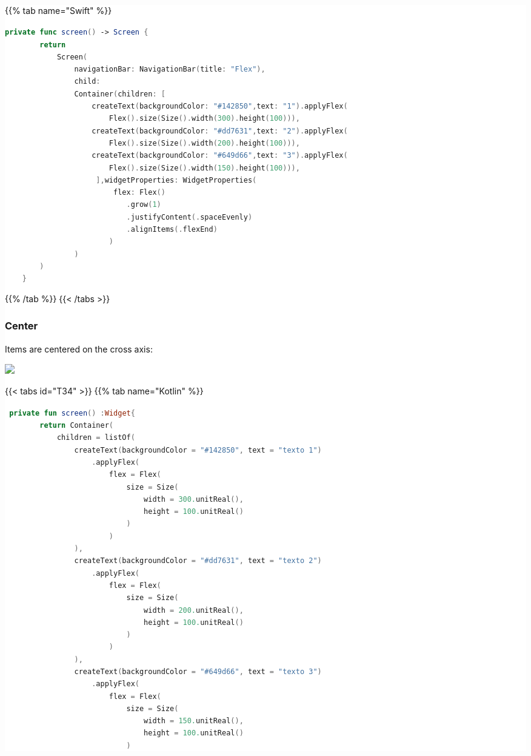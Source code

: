 {{% tab name="Swift" %}}
```swift
private func screen() -> Screen {
        return
            Screen(
                navigationBar: NavigationBar(title: "Flex"),
                child:
                Container(children: [
                    createText(backgroundColor: "#142850",text: "1").applyFlex(
                        Flex().size(Size().width(300).height(100))),
                    createText(backgroundColor: "#dd7631",text: "2").applyFlex(
                        Flex().size(Size().width(200).height(100))),
                    createText(backgroundColor: "#649d66",text: "3").applyFlex(
                        Flex().size(Size().width(150).height(100))),                   
                     ],widgetProperties: WidgetProperties(
                         flex: Flex()
                            .grow(1)
                            .justifyContent(.spaceEvenly)
                            .alignItems(.flexEnd)
                        )
                )
        )
    }
```
{{% /tab %}}
{{< /tabs >}}

### **Center**

Items are centered on the cross axis:

![](https://lh5.googleusercontent.com/ruy-mtlJQlJ9eCag6xAN5C_wOm3Bh0x4UgcHGQKX642J20IBdS49ZFlDbbVgIZGfzFS8NELAC3D1ebU73hThf5E6fYw5KLIJ4BHYl0ouTuph0TepM9m4_oHQy29CFf94-aoolfc1)

{{< tabs id="T34" >}}
{{% tab name="Kotlin" %}}

```kotlin
 private fun screen() :Widget{
        return Container(
            children = listOf(
                createText(backgroundColor = "#142850", text = "texto 1")
                    .applyFlex(
                        flex = Flex(
                            size = Size(
                                width = 300.unitReal(),
                                height = 100.unitReal()
                            )
                        )
                ),
                createText(backgroundColor = "#dd7631", text = "texto 2")
                    .applyFlex(
                        flex = Flex(
                            size = Size(
                                width = 200.unitReal(),
                                height = 100.unitReal()
                            )
                        )
                ),
                createText(backgroundColor = "#649d66", text = "texto 3")
                    .applyFlex(
                        flex = Flex(
                            size = Size(
                                width = 150.unitReal(),
                                height = 100.unitReal()
                            )
```